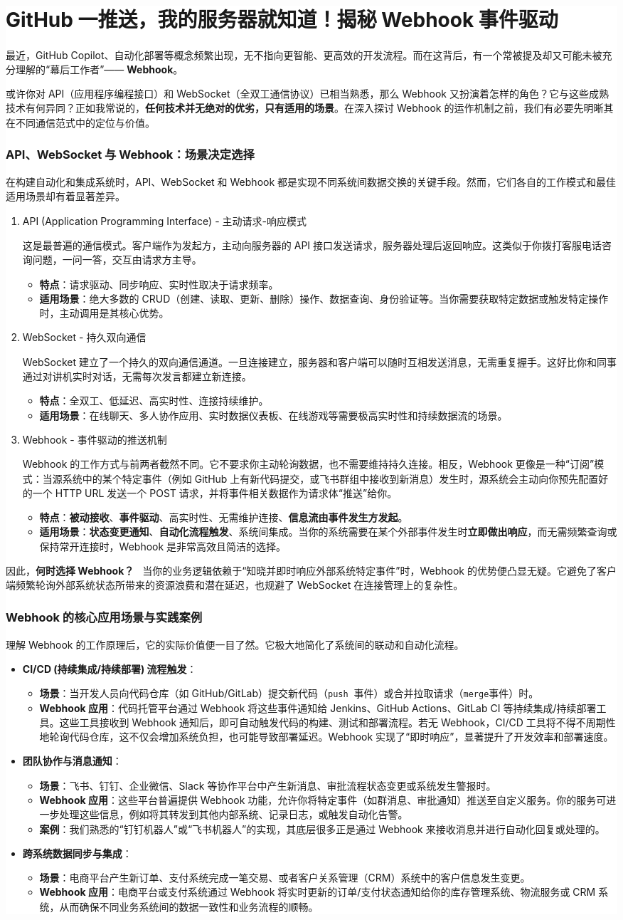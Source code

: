 # GitHub 一推送，我的服务器就知道！揭秘 Webhook 事件驱动

最近，GitHub Copilot、自动化部署等概念频繁出现，无不指向更智能、更高效的开发流程。而在这背后，有一个常被提及却又可能未被充分理解的“幕后工作者”—— **Webhook**。

或许你对 API（应用程序编程接口）和 WebSocket（全双工通信协议）已相当熟悉，那么 Webhook 又扮演着怎样的角色？它与这些成熟技术有何异同？正如我常说的，**任何技术并无绝对的优劣，只有适用的场景**。在深入探讨 Webhook 的运作机制之前，我们有必要先明晰其在不同通信范式中的定位与价值。

### API、WebSocket 与 Webhook：场景决定选择

在构建自动化和集成系统时，API、WebSocket 和 Webhook 都是实现不同系统间数据交换的关键手段。然而，它们各自的工作模式和最佳适用场景却有着显著差异。

1.  API (Application Programming Interface) - 主动请求-响应模式

    这是最普遍的通信模式。客户端作为发起方，主动向服务器的 API 接口发送请求，服务器处理后返回响应。这类似于你拨打客服电话咨询问题，一问一答，交互由请求方主导。

    - **特点**：请求驱动、同步响应、实时性取决于请求频率。
    - **适用场景**：绝大多数的 CRUD（创建、读取、更新、删除）操作、数据查询、身份验证等。当你需要获取特定数据或触发特定操作时，主动调用是其核心优势。

1.  WebSocket - 持久双向通信

    WebSocket 建立了一个持久的双向通信通道。一旦连接建立，服务器和客户端可以随时互相发送消息，无需重复握手。这好比你和同事通过对讲机实时对话，无需每次发言都建立新连接。

    - **特点**：全双工、低延迟、高实时性、连接持续维护。
    - **适用场景**：在线聊天、多人协作应用、实时数据仪表板、在线游戏等需要极高实时性和持续数据流的场景。

1.  Webhook - 事件驱动的推送机制

    Webhook 的工作方式与前两者截然不同。它不要求你主动轮询数据，也不需要维持持久连接。相反，Webhook 更像是一种“订阅”模式：当源系统中的某个特定事件（例如 GitHub 上有新代码提交，或飞书群组中接收到新消息）发生时，源系统会主动向你预先配置好的一个 HTTP URL 发送一个 POST 请求，并将事件相关数据作为请求体“推送”给你。

    - **特点**：**被动接收**、**事件驱动**、高实时性、无需维护连接、**信息流由事件发生方发起**。
    - **适用场景**：**状态变更通知**、**自动化流程触发**、系统间集成。当你的系统需要在某个外部事件发生时**立即做出响应**，而无需频繁查询或保持常开连接时，Webhook 是非常高效且简洁的选择。

因此，**何时选择 Webhook？**   当你的业务逻辑依赖于“知晓并即时响应外部系统特定事件”时，Webhook 的优势便凸显无疑。它避免了客户端频繁轮询外部系统状态所带来的资源浪费和潜在延迟，也规避了 WebSocket 在连接管理上的复杂性。

### Webhook 的核心应用场景与实践案例

理解 Webhook 的工作原理后，它的实际价值便一目了然。它极大地简化了系统间的联动和自动化流程。

- **CI/CD (持续集成/持续部署) 流程触发**：

  - **场景**：当开发人员向代码仓库（如 GitHub/GitLab）提交新代码（`push`  事件）或合并拉取请求（`merge`事件）时。
  - **Webhook 应用**：代码托管平台通过 Webhook 将这些事件通知给 Jenkins、GitHub Actions、GitLab CI 等持续集成/持续部署工具。这些工具接收到 Webhook 通知后，即可自动触发代码的构建、测试和部署流程。若无 Webhook，CI/CD 工具将不得不周期性地轮询代码仓库，这不仅会增加系统负担，也可能导致部署延迟。Webhook 实现了“即时响应”，显著提升了开发效率和部署速度。

- **团队协作与消息通知**：

  - **场景**：飞书、钉钉、企业微信、Slack 等协作平台中产生新消息、审批流程状态变更或系统发生警报时。
  - **Webhook 应用**：这些平台普遍提供 Webhook 功能，允许你将特定事件（如群消息、审批通知）推送至自定义服务。你的服务可进一步处理这些信息，例如将其转发到其他内部系统、记录日志，或触发自动化告警。
  - **案例**：我们熟悉的“钉钉机器人”或“飞书机器人”的实现，其底层很多正是通过 Webhook 来接收消息并进行自动化回复或处理的。

- **跨系统数据同步与集成**：

  - **场景**：电商平台产生新订单、支付系统完成一笔交易、或者客户关系管理（CRM）系统中的客户信息发生变更。
  - **Webhook 应用**：电商平台或支付系统通过 Webhook 将实时更新的订单/支付状态通知给你的库存管理系统、物流服务或 CRM 系统，从而确保不同业务系统间的数据一致性和业务流程的顺畅。
